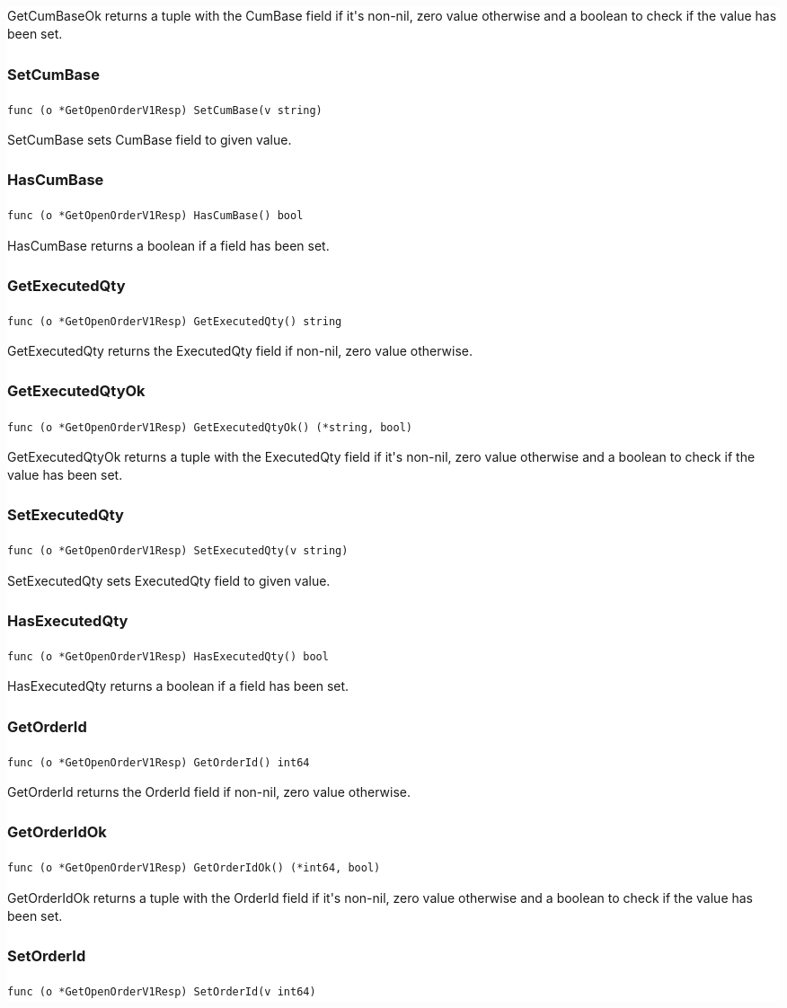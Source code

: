 GetCumBaseOk returns a tuple with the CumBase field if it's non-nil, zero value otherwise
and a boolean to check if the value has been set.

### SetCumBase

`func (o *GetOpenOrderV1Resp) SetCumBase(v string)`

SetCumBase sets CumBase field to given value.

### HasCumBase

`func (o *GetOpenOrderV1Resp) HasCumBase() bool`

HasCumBase returns a boolean if a field has been set.

### GetExecutedQty

`func (o *GetOpenOrderV1Resp) GetExecutedQty() string`

GetExecutedQty returns the ExecutedQty field if non-nil, zero value otherwise.

### GetExecutedQtyOk

`func (o *GetOpenOrderV1Resp) GetExecutedQtyOk() (*string, bool)`

GetExecutedQtyOk returns a tuple with the ExecutedQty field if it's non-nil, zero value otherwise
and a boolean to check if the value has been set.

### SetExecutedQty

`func (o *GetOpenOrderV1Resp) SetExecutedQty(v string)`

SetExecutedQty sets ExecutedQty field to given value.

### HasExecutedQty

`func (o *GetOpenOrderV1Resp) HasExecutedQty() bool`

HasExecutedQty returns a boolean if a field has been set.

### GetOrderId

`func (o *GetOpenOrderV1Resp) GetOrderId() int64`

GetOrderId returns the OrderId field if non-nil, zero value otherwise.

### GetOrderIdOk

`func (o *GetOpenOrderV1Resp) GetOrderIdOk() (*int64, bool)`

GetOrderIdOk returns a tuple with the OrderId field if it's non-nil, zero value otherwise
and a boolean to check if the value has been set.

### SetOrderId

`func (o *GetOpenOrderV1Resp) SetOrderId(v int64)`
